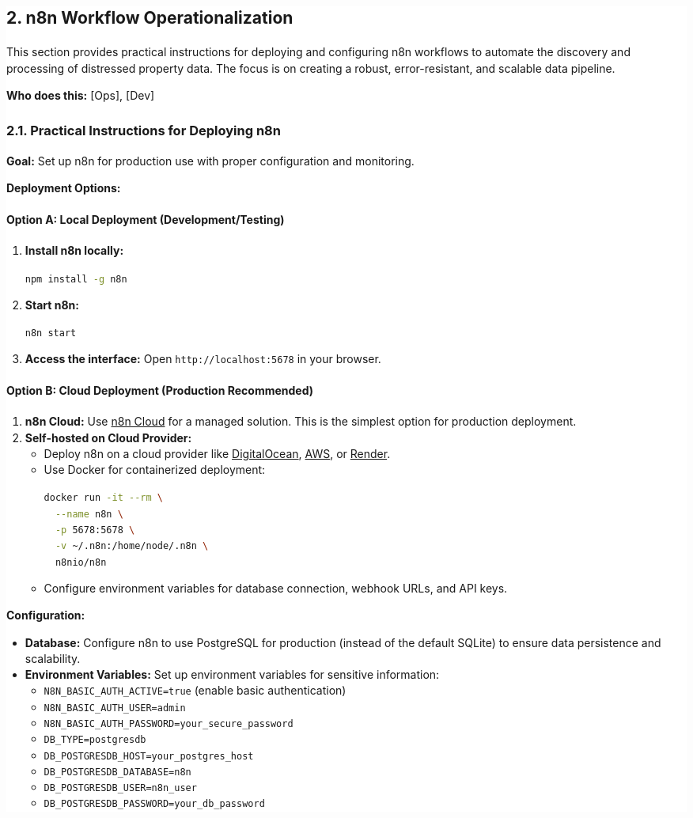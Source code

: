 ## 2. n8n Workflow Operationalization

This section provides practical instructions for deploying and configuring n8n workflows to automate the discovery and processing of distressed property data. The focus is on creating a robust, error-resistant, and scalable data pipeline.

**Who does this:** [Ops], [Dev]

### 2.1. Practical Instructions for Deploying n8n

**Goal:** Set up n8n for production use with proper configuration and monitoring.

**Deployment Options:**

#### Option A: Local Deployment (Development/Testing)
1.  **Install n8n locally:**
    ```bash
    npm install -g n8n
    ```
2.  **Start n8n:**
    ```bash
    n8n start
    ```
3.  **Access the interface:** Open `http://localhost:5678` in your browser.

#### Option B: Cloud Deployment (Production Recommended)
1.  **n8n Cloud:** Use [n8n Cloud](https://n8n.io/cloud/) for a managed solution. This is the simplest option for production deployment.
2.  **Self-hosted on Cloud Provider:**
    *   Deploy n8n on a cloud provider like [DigitalOcean](https://www.digitalocean.com/), [AWS](https://aws.amazon.com/), or [Render](https://render.com/).
    *   Use Docker for containerized deployment:
        ```bash
        docker run -it --rm \
          --name n8n \
          -p 5678:5678 \
          -v ~/.n8n:/home/node/.n8n \
          n8nio/n8n
        ```
    *   Configure environment variables for database connection, webhook URLs, and API keys.

**Configuration:**
*   **Database:** Configure n8n to use PostgreSQL for production (instead of the default SQLite) to ensure data persistence and scalability.
*   **Environment Variables:** Set up environment variables for sensitive information:
    *   `N8N_BASIC_AUTH_ACTIVE=true` (enable basic authentication)
    *   `N8N_BASIC_AUTH_USER=admin`
    *   `N8N_BASIC_AUTH_PASSWORD=your_secure_password`
    *   `DB_TYPE=postgresdb`
    *   `DB_POSTGRESDB_HOST=your_postgres_host`
    *   `DB_POSTGRESDB_DATABASE=n8n`
    *   `DB_POSTGRESDB_USER=n8n_user`
    *   `DB_POSTGRESDB_PASSWORD=your_db_password`
